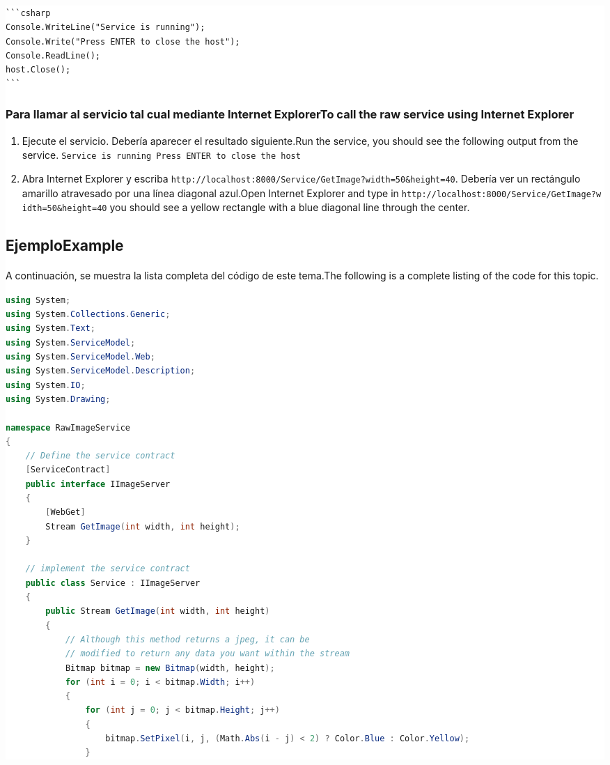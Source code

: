    ```csharp
    Console.WriteLine("Service is running");  
    Console.Write("Press ENTER to close the host");  
    Console.ReadLine();  
    host.Close();  
    ```  
  
### <a name="to-call-the-raw-service-using-internet-explorer"></a><span data-ttu-id="2f03f-126">Para llamar al servicio tal cual mediante Internet Explorer</span><span class="sxs-lookup"><span data-stu-id="2f03f-126">To call the raw service using Internet Explorer</span></span>  
  
1. <span data-ttu-id="2f03f-127">Ejecute el servicio. Debería aparecer el resultado siguiente.</span><span class="sxs-lookup"><span data-stu-id="2f03f-127">Run the service, you should see the following output from the service.</span></span> `Service is running Press ENTER to close the host`  
  
2. <span data-ttu-id="2f03f-128">Abra Internet Explorer y escriba `http://localhost:8000/Service/GetImage?width=50&height=40`. Debería ver un rectángulo amarillo atravesado por una línea diagonal azul.</span><span class="sxs-lookup"><span data-stu-id="2f03f-128">Open Internet Explorer and type in `http://localhost:8000/Service/GetImage?width=50&height=40` you should see a yellow rectangle with a blue diagonal line through the center.</span></span>  
  
## <a name="example"></a><span data-ttu-id="2f03f-129">Ejemplo</span><span class="sxs-lookup"><span data-stu-id="2f03f-129">Example</span></span>  
 <span data-ttu-id="2f03f-130">A continuación, se muestra la lista completa del código de este tema.</span><span class="sxs-lookup"><span data-stu-id="2f03f-130">The following is a complete listing of the code for this topic.</span></span>  
  
```csharp  
using System;  
using System.Collections.Generic;  
using System.Text;  
using System.ServiceModel;  
using System.ServiceModel.Web;  
using System.ServiceModel.Description;  
using System.IO;  
using System.Drawing;  
  
namespace RawImageService  
{  
    // Define the service contract  
    [ServiceContract]  
    public interface IImageServer  
    {  
        [WebGet]  
        Stream GetImage(int width, int height);  
    }  
  
    // implement the service contract  
    public class Service : IImageServer  
    {  
        public Stream GetImage(int width, int height)  
        {  
            // Although this method returns a jpeg, it can be  
            // modified to return any data you want within the stream  
            Bitmap bitmap = new Bitmap(width, height);  
            for (int i = 0; i < bitmap.Width; i++)  
            {  
                for (int j = 0; j < bitmap.Height; j++)  
                {  
                    bitmap.SetPixel(i, j, (Math.Abs(i - j) < 2) ? Color.Blue : Color.Yellow);  
                }  
```